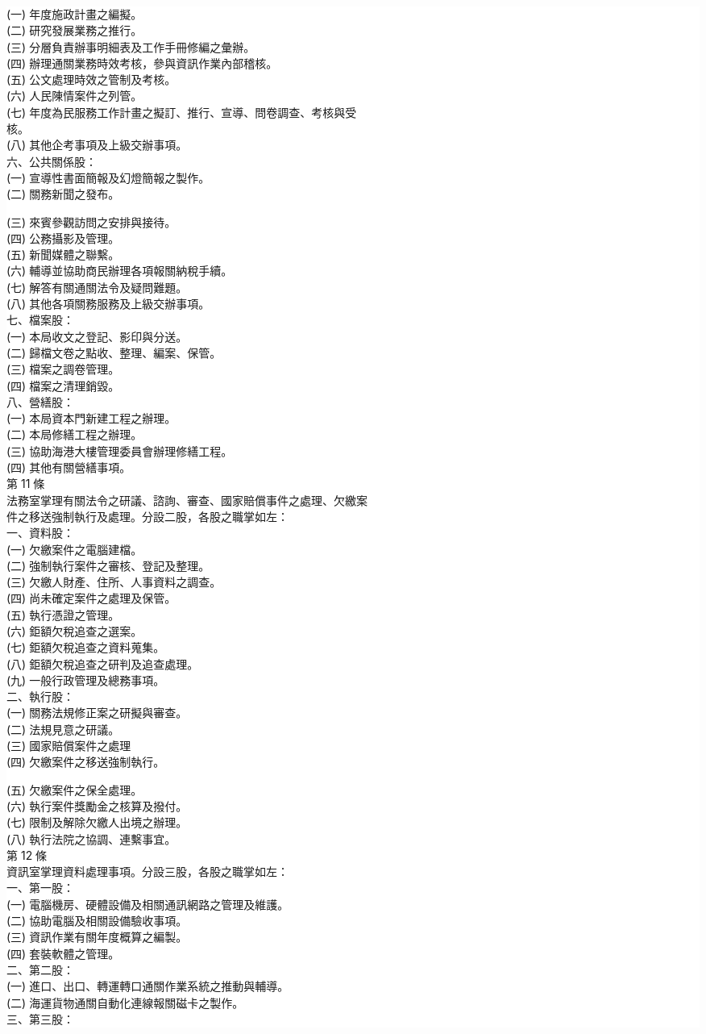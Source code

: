 (一) 年度施政計畫之編擬。  
(二) 研究發展業務之推行。  
(三) 分層負責辦事明細表及工作手冊修編之彙辦。  
(四) 辦理通關業務時效考核，參與資訊作業內部稽核。  
(五) 公文處理時效之管制及考核。  
(六) 人民陳情案件之列管。  
(七) 年度為民服務工作計畫之擬訂、推行、宣導、問卷調查、考核與受  
核。  
(八) 其他企考事項及上級交辦事項。  
六、公共關係股：  
(一) 宣導性書面簡報及幻燈簡報之製作。  
(二) 關務新聞之發布。  


(三) 來賓參觀訪問之安排與接待。  
(四) 公務攝影及管理。  
(五) 新聞媒體之聯繫。  
(六) 輔導並協助商民辦理各項報關納稅手續。  
(七) 解答有關通關法令及疑問難題。  
(八) 其他各項關務服務及上級交辦事項。  
七、檔案股：  
(一) 本局收文之登記、影印與分送。  
(二) 歸檔文卷之點收、整理、編案、保管。  
(三) 檔案之調卷管理。  
(四) 檔案之清理銷毀。  
八、營繕股：  
(一) 本局資本門新建工程之辦理。  
(二) 本局修繕工程之辦理。  
(三) 協助海港大樓管理委員會辦理修繕工程。  
(四) 其他有關營繕事項。  
第 11 條  
法務室掌理有關法令之研議、諮詢、審查、國家賠償事件之處理、欠繳案  
件之移送強制執行及處理。分設二股，各股之職掌如左：  
一、資料股：  
(一) 欠繳案件之電腦建檔。  
(二) 強制執行案件之審核、登記及整理。  
(三) 欠繳人財產、住所、人事資料之調查。  
(四) 尚未確定案件之處理及保管。  
(五) 執行憑證之管理。  
(六) 鉅額欠稅追查之選案。  
(七) 鉅額欠稅追查之資料蒐集。  
(八) 鉅額欠稅追查之研判及追查處理。  
(九) 一般行政管理及總務事項。  
二、執行股：  
(一) 關務法規修正案之研擬與審查。  
(二) 法規見意之研議。  
(三) 國家賠償案件之處理  
(四) 欠繳案件之移送強制執行。  


(五) 欠繳案件之保全處理。  
(六) 執行案件獎勵金之核算及撥付。  
(七) 限制及解除欠繳人出境之辦理。  
(八) 執行法院之協調、連繫事宜。  
第 12 條  
資訊室掌理資料處理事項。分設三股，各股之職掌如左：  
一、第一股：  
(一) 電腦機房、硬體設備及相關通訊網路之管理及維護。  
(二) 協助電腦及相關設備驗收事項。  
(三) 資訊作業有關年度概算之編製。  
(四) 套裝軟體之管理。  
二、第二股：  
(一) 進口、出口、轉運轉口通關作業系統之推動與輔導。  
(二) 海運貨物通關自動化連線報關磁卡之製作。  
三、第三股：  